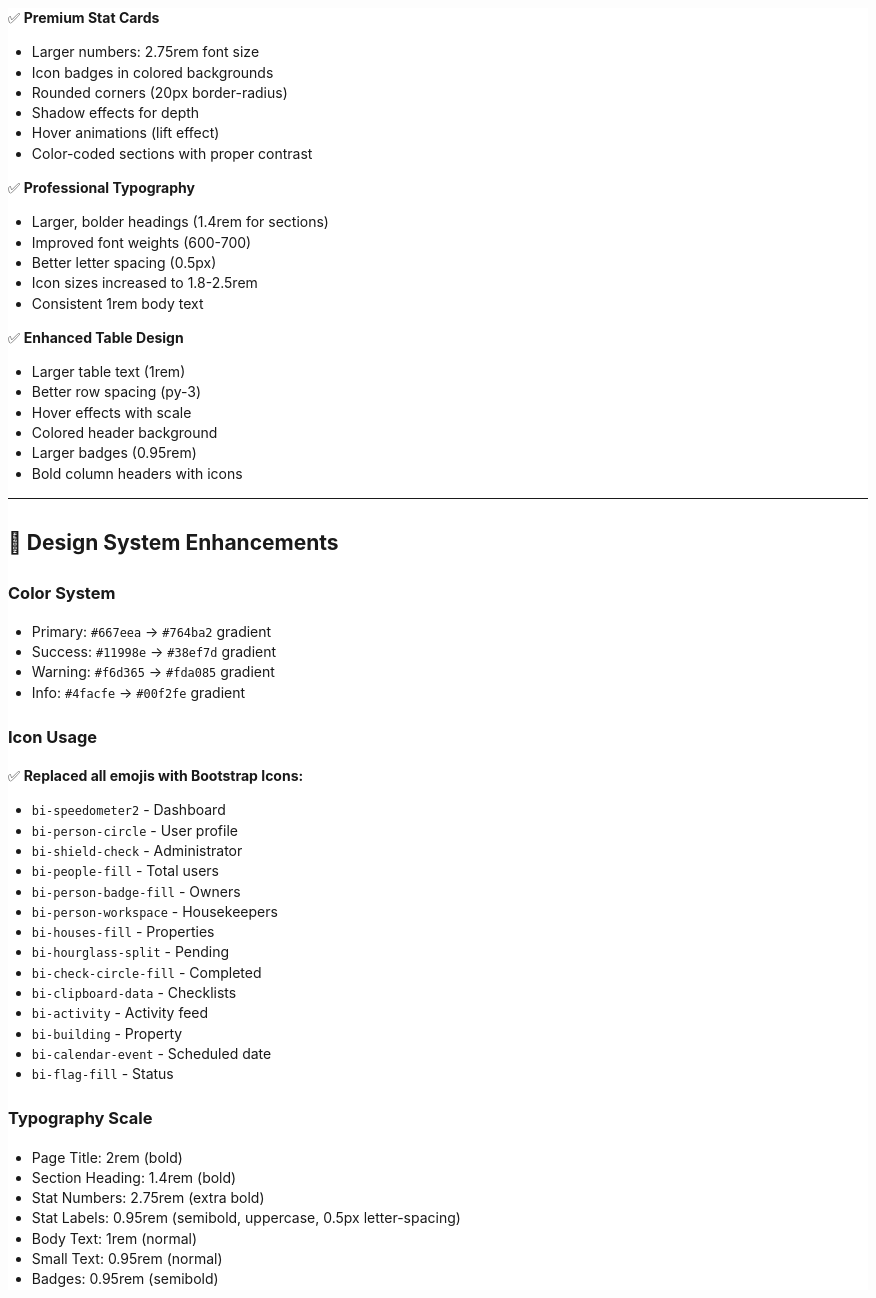 ✅ **Premium Stat Cards**
- Larger numbers: 2.75rem font size
- Icon badges in colored backgrounds
- Rounded corners (20px border-radius)
- Shadow effects for depth
- Hover animations (lift effect)
- Color-coded sections with proper contrast

✅ **Professional Typography**
- Larger, bolder headings (1.4rem for sections)
- Improved font weights (600-700)
- Better letter spacing (0.5px)
- Icon sizes increased to 1.8-2.5rem
- Consistent 1rem body text

✅ **Enhanced Table Design**
- Larger table text (1rem)
- Better row spacing (py-3)
- Hover effects with scale
- Colored header background
- Larger badges (0.95rem)
- Bold column headers with icons

---

## 🎨 Design System Enhancements

### **Color System**
- Primary: `#667eea` → `#764ba2` gradient
- Success: `#11998e` → `#38ef7d` gradient  
- Warning: `#f6d365` → `#fda085` gradient
- Info: `#4facfe` → `#00f2fe` gradient

### **Icon Usage**
✅ **Replaced all emojis with Bootstrap Icons:**
- `bi-speedometer2` - Dashboard
- `bi-person-circle` - User profile
- `bi-shield-check` - Administrator
- `bi-people-fill` - Total users
- `bi-person-badge-fill` - Owners
- `bi-person-workspace` - Housekeepers
- `bi-houses-fill` - Properties
- `bi-hourglass-split` - Pending
- `bi-check-circle-fill` - Completed
- `bi-clipboard-data` - Checklists
- `bi-activity` - Activity feed
- `bi-building` - Property
- `bi-calendar-event` - Scheduled date
- `bi-flag-fill` - Status

### **Typography Scale**
- Page Title: 2rem (bold)
- Section Heading: 1.4rem (bold)
- Stat Numbers: 2.75rem (extra bold)
- Stat Labels: 0.95rem (semibold, uppercase, 0.5px letter-spacing)
- Body Text: 1rem (normal)
- Small Text: 0.95rem (normal)
- Badges: 0.95rem (semibold)
